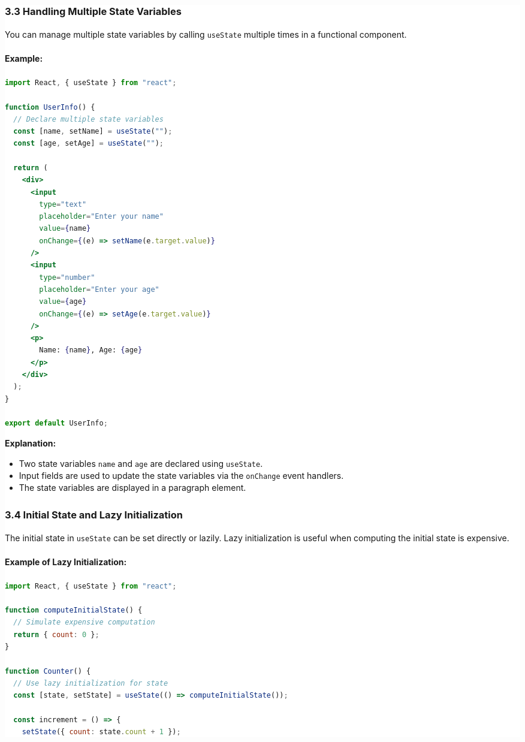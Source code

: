 ### 3.3 Handling Multiple State Variables

You can manage multiple state variables by calling `useState` multiple times in a functional component.

#### Example:

```jsx
import React, { useState } from "react";

function UserInfo() {
  // Declare multiple state variables
  const [name, setName] = useState("");
  const [age, setAge] = useState("");

  return (
    <div>
      <input
        type="text"
        placeholder="Enter your name"
        value={name}
        onChange={(e) => setName(e.target.value)}
      />
      <input
        type="number"
        placeholder="Enter your age"
        value={age}
        onChange={(e) => setAge(e.target.value)}
      />
      <p>
        Name: {name}, Age: {age}
      </p>
    </div>
  );
}

export default UserInfo;
```

**Explanation:**

- Two state variables `name` and `age` are declared using `useState`.
- Input fields are used to update the state variables via the `onChange` event handlers.
- The state variables are displayed in a paragraph element.

### 3.4 Initial State and Lazy Initialization

The initial state in `useState` can be set directly or lazily. Lazy initialization is useful when computing the initial state is expensive.

#### Example of Lazy Initialization:

```jsx
import React, { useState } from "react";

function computeInitialState() {
  // Simulate expensive computation
  return { count: 0 };
}

function Counter() {
  // Use lazy initialization for state
  const [state, setState] = useState(() => computeInitialState());

  const increment = () => {
    setState({ count: state.count + 1 });
```